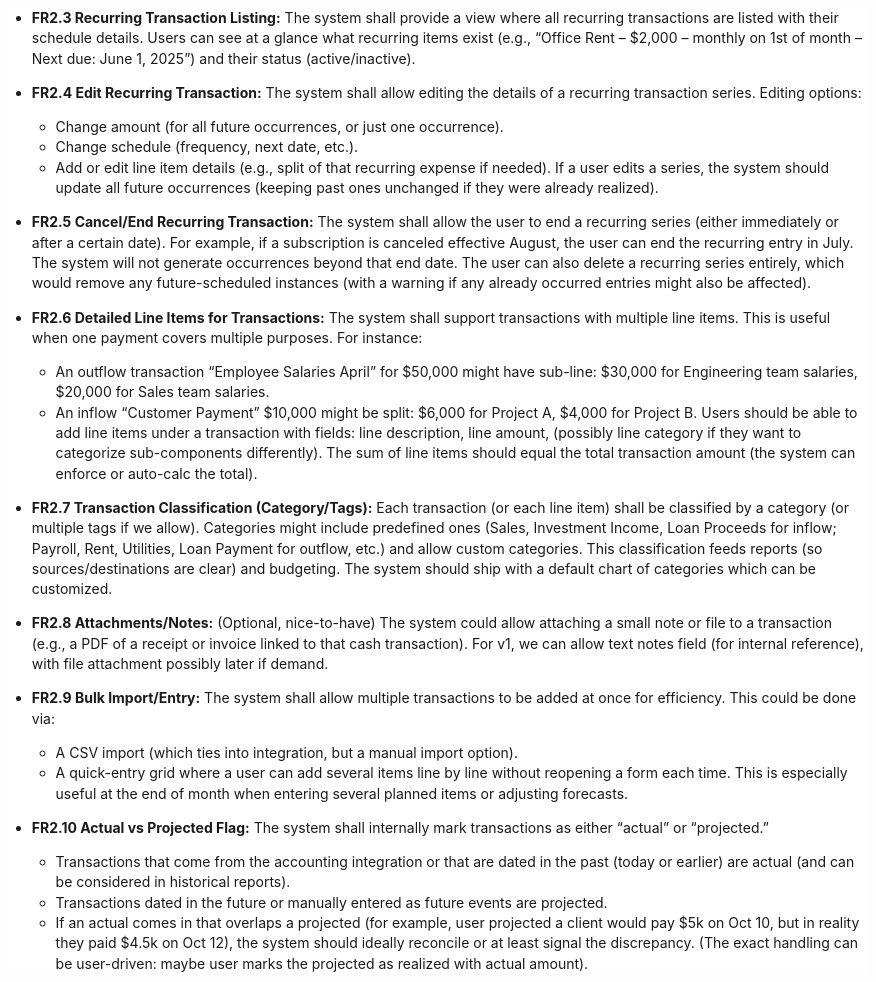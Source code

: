 - **FR2.3 Recurring Transaction Listing:** The system shall provide a view where all recurring transactions are listed with their schedule details. Users can see at a glance what recurring items exist (e.g., “Office Rent – \$2,000 – monthly on 1st of month – Next due: June 1, 2025”) and their status (active/inactive).
- **FR2.4 Edit Recurring Transaction:** The system shall allow editing the details of a recurring transaction series. Editing options:

  - Change amount (for all future occurrences, or just one occurrence).
  - Change schedule (frequency, next date, etc.).
  - Add or edit line item details (e.g., split of that recurring expense if needed).
    If a user edits a series, the system should update all future occurrences (keeping past ones unchanged if they were already realized).

- **FR2.5 Cancel/End Recurring Transaction:** The system shall allow the user to end a recurring series (either immediately or after a certain date). For example, if a subscription is canceled effective August, the user can end the recurring entry in July. The system will not generate occurrences beyond that end date. The user can also delete a recurring series entirely, which would remove any future-scheduled instances (with a warning if any already occurred entries might also be affected).
- **FR2.6 Detailed Line Items for Transactions:** The system shall support transactions with multiple line items. This is useful when one payment covers multiple purposes. For instance:

  - An outflow transaction “Employee Salaries April” for \$50,000 might have sub-line: \$30,000 for Engineering team salaries, \$20,000 for Sales team salaries.
  - An inflow “Customer Payment” \$10,000 might be split: \$6,000 for Project A, \$4,000 for Project B.
    Users should be able to add line items under a transaction with fields: line description, line amount, (possibly line category if they want to categorize sub-components differently). The sum of line items should equal the total transaction amount (the system can enforce or auto-calc the total).

- **FR2.7 Transaction Classification (Category/Tags):** Each transaction (or each line item) shall be classified by a category (or multiple tags if we allow). Categories might include predefined ones (Sales, Investment Income, Loan Proceeds for inflow; Payroll, Rent, Utilities, Loan Payment for outflow, etc.) and allow custom categories. This classification feeds reports (so sources/destinations are clear) and budgeting. The system should ship with a default chart of categories which can be customized.
- **FR2.8 Attachments/Notes:** (Optional, nice-to-have) The system could allow attaching a small note or file to a transaction (e.g., a PDF of a receipt or invoice linked to that cash transaction). For v1, we can allow text notes field (for internal reference), with file attachment possibly later if demand.
- **FR2.9 Bulk Import/Entry:** The system shall allow multiple transactions to be added at once for efficiency. This could be done via:

  - A CSV import (which ties into integration, but a manual import option).
  - A quick-entry grid where a user can add several items line by line without reopening a form each time.
    This is especially useful at the end of month when entering several planned items or adjusting forecasts.

- **FR2.10 Actual vs Projected Flag:** The system shall internally mark transactions as either “actual” or “projected.”

  - Transactions that come from the accounting integration or that are dated in the past (today or earlier) are actual (and can be considered in historical reports).
  - Transactions dated in the future or manually entered as future events are projected.
  - If an actual comes in that overlaps a projected (for example, user projected a client would pay \$5k on Oct 10, but in reality they paid \$4.5k on Oct 12), the system should ideally reconcile or at least signal the discrepancy. (The exact handling can be user-driven: maybe user marks the projected as realized with actual amount).

